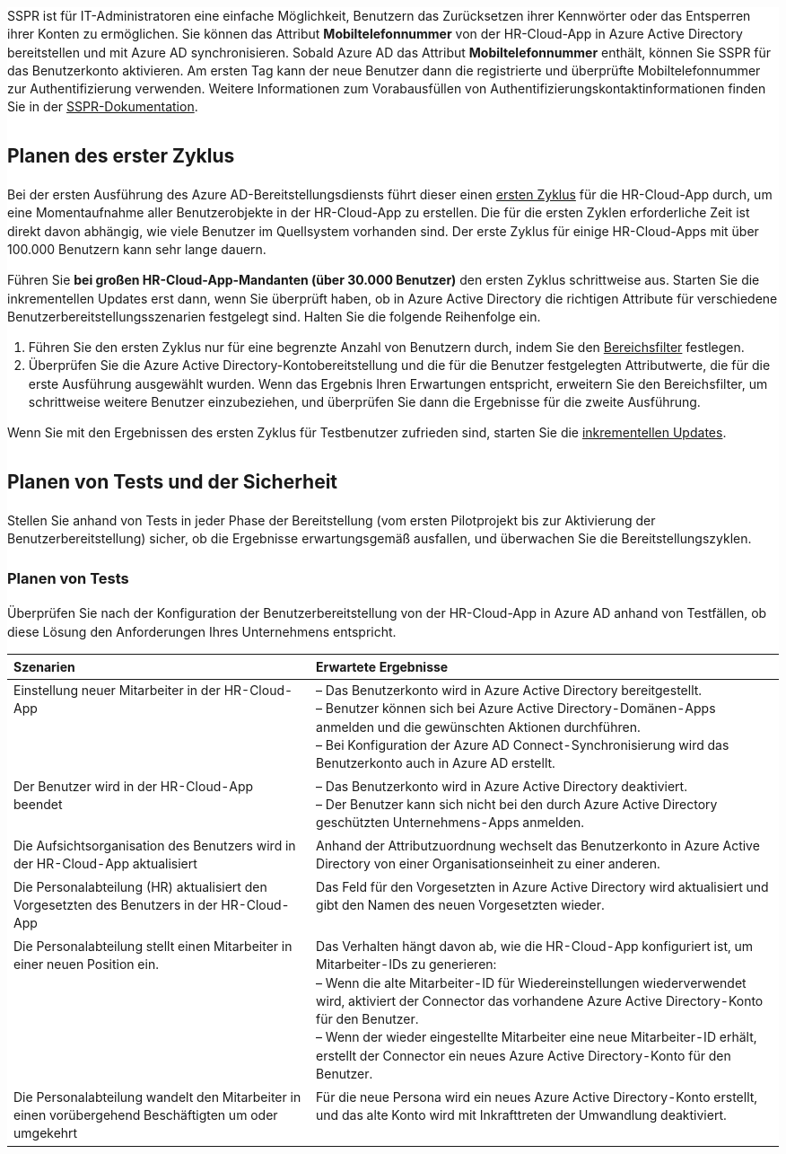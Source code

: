 SSPR ist für IT-Administratoren eine einfache Möglichkeit, Benutzern das Zurücksetzen ihrer Kennwörter oder das Entsperren ihrer Konten zu ermöglichen. Sie können das Attribut **Mobiltelefonnummer** von der HR-Cloud-App in Azure Active Directory bereitstellen und mit Azure AD synchronisieren. Sobald Azure AD das Attribut **Mobiltelefonnummer** enthält, können Sie SSPR für das Benutzerkonto aktivieren. Am ersten Tag kann der neue Benutzer dann die registrierte und überprüfte Mobiltelefonnummer zur Authentifizierung verwenden. Weitere Informationen zum Vorabausfüllen von Authentifizierungskontaktinformationen finden Sie in der [SSPR-Dokumentation](../authentication/howto-sspr-authenticationdata.md). 

## <a name="plan-for-initial-cycle"></a>Planen des erster Zyklus

Bei der ersten Ausführung des Azure AD-Bereitstellungsdiensts führt dieser einen [ersten Zyklus](../app-provisioning/how-provisioning-works.md#initial-cycle) für die HR-Cloud-App durch, um eine Momentaufnahme aller Benutzerobjekte in der HR-Cloud-App zu erstellen. Die für die ersten Zyklen erforderliche Zeit ist direkt davon abhängig, wie viele Benutzer im Quellsystem vorhanden sind. Der erste Zyklus für einige HR-Cloud-Apps mit über 100.000 Benutzern kann sehr lange dauern.

Führen Sie **bei großen HR-Cloud-App-Mandanten (über 30.000 Benutzer)** den ersten Zyklus schrittweise aus. Starten Sie die inkrementellen Updates erst dann, wenn Sie überprüft haben, ob in Azure Active Directory die richtigen Attribute für verschiedene Benutzerbereitstellungsszenarien festgelegt sind. Halten Sie die folgende Reihenfolge ein.

1. Führen Sie den ersten Zyklus nur für eine begrenzte Anzahl von Benutzern durch, indem Sie den [Bereichsfilter](#plan-scoping-filters-and-attribute-mapping) festlegen.
2. Überprüfen Sie die Azure Active Directory-Kontobereitstellung und die für die Benutzer festgelegten Attributwerte, die für die erste Ausführung ausgewählt wurden. Wenn das Ergebnis Ihren Erwartungen entspricht, erweitern Sie den Bereichsfilter, um schrittweise weitere Benutzer einzubeziehen, und überprüfen Sie dann die Ergebnisse für die zweite Ausführung.

Wenn Sie mit den Ergebnissen des ersten Zyklus für Testbenutzer zufrieden sind, starten Sie die [inkrementellen Updates](../app-provisioning/how-provisioning-works.md#incremental-cycles).

## <a name="plan-testing-and-security"></a>Planen von Tests und der Sicherheit

Stellen Sie anhand von Tests in jeder Phase der Bereitstellung (vom ersten Pilotprojekt bis zur Aktivierung der Benutzerbereitstellung) sicher, ob die Ergebnisse erwartungsgemäß ausfallen, und überwachen Sie die Bereitstellungszyklen.

### <a name="plan-testing"></a>Planen von Tests

Überprüfen Sie nach der Konfiguration der Benutzerbereitstellung von der HR-Cloud-App in Azure AD anhand von Testfällen, ob diese Lösung den Anforderungen Ihres Unternehmens entspricht.

|Szenarien|Erwartete Ergebnisse|
|:-|:-|
|Einstellung neuer Mitarbeiter in der HR-Cloud-App| – Das Benutzerkonto wird in Azure Active Directory bereitgestellt.</br>– Benutzer können sich bei Azure Active Directory-Domänen-Apps anmelden und die gewünschten Aktionen durchführen.</br>– Bei Konfiguration der Azure AD Connect-Synchronisierung wird das Benutzerkonto auch in Azure AD erstellt.
|Der Benutzer wird in der HR-Cloud-App beendet|– Das Benutzerkonto wird in Azure Active Directory deaktiviert.</br>– Der Benutzer kann sich nicht bei den durch Azure Active Directory geschützten Unternehmens-Apps anmelden.
|Die Aufsichtsorganisation des Benutzers wird in der HR-Cloud-App aktualisiert|Anhand der Attributzuordnung wechselt das Benutzerkonto in Azure Active Directory von einer Organisationseinheit zu einer anderen.|
|Die Personalabteilung (HR) aktualisiert den Vorgesetzten des Benutzers in der HR-Cloud-App|Das Feld für den Vorgesetzten in Azure Active Directory wird aktualisiert und gibt den Namen des neuen Vorgesetzten wieder.|
|Die Personalabteilung stellt einen Mitarbeiter in einer neuen Position ein.|Das Verhalten hängt davon ab, wie die HR-Cloud-App konfiguriert ist, um Mitarbeiter-IDs zu generieren:</br>– Wenn die alte Mitarbeiter-ID für Wiedereinstellungen wiederverwendet wird, aktiviert der Connector das vorhandene Azure Active Directory-Konto für den Benutzer.</br>– Wenn der wieder eingestellte Mitarbeiter eine neue Mitarbeiter-ID erhält, erstellt der Connector ein neues Azure Active Directory-Konto für den Benutzer.|
|Die Personalabteilung wandelt den Mitarbeiter in einen vorübergehend Beschäftigten um oder umgekehrt|Für die neue Persona wird ein neues Azure Active Directory-Konto erstellt, und das alte Konto wird mit Inkrafttreten der Umwandlung deaktiviert.|
